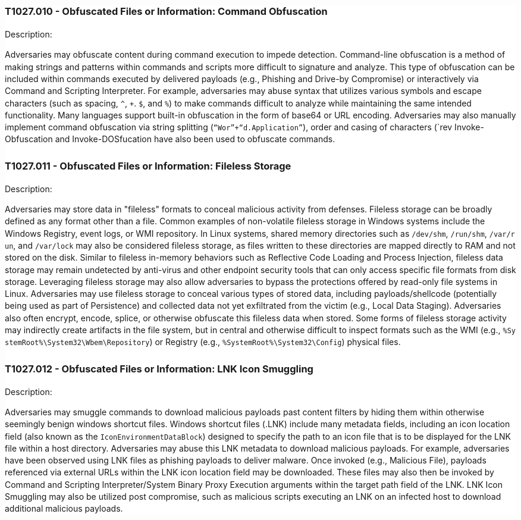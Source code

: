 ### T1027.010 - Obfuscated Files or Information: Command Obfuscation

Description:

Adversaries may obfuscate content during command execution to impede detection. Command-line obfuscation is a method of making strings and patterns within commands and scripts more difficult to signature and analyze. This type of obfuscation can be included within commands executed by delivered payloads (e.g., Phishing and Drive-by Compromise) or interactively via Command and Scripting Interpreter. For example, adversaries may abuse syntax that utilizes various symbols and escape characters (such as spacing, `^`, `+`. `$`, and `%`) to make commands difficult to analyze while maintaining the same intended functionality. Many languages support built-in obfuscation in the form of base64 or URL encoding. Adversaries may also manually implement command obfuscation via string splitting (`“Wor”+“d.Application”`), order and casing of characters (`rev Invoke-Obfuscation and Invoke-DOSfucation have also been used to obfuscate commands.

### T1027.011 - Obfuscated Files or Information: Fileless Storage

Description:

Adversaries may store data in "fileless" formats to conceal malicious activity from defenses. Fileless storage can be broadly defined as any format other than a file. Common examples of non-volatile fileless storage in Windows systems include the Windows Registry, event logs, or WMI repository. In Linux systems, shared memory directories such as `/dev/shm`, `/run/shm`, `/var/run`, and `/var/lock` may also be considered fileless storage, as files written to these directories are mapped directly to RAM and not stored on the disk. Similar to fileless in-memory behaviors such as Reflective Code Loading and Process Injection, fileless data storage may remain undetected by anti-virus and other endpoint security tools that can only access specific file formats from disk storage. Leveraging fileless storage may also allow adversaries to bypass the protections offered by read-only file systems in Linux. Adversaries may use fileless storage to conceal various types of stored data, including payloads/shellcode (potentially being used as part of Persistence) and collected data not yet exfiltrated from the victim (e.g., Local Data Staging). Adversaries also often encrypt, encode, splice, or otherwise obfuscate this fileless data when stored. Some forms of fileless storage activity may indirectly create artifacts in the file system, but in central and otherwise difficult to inspect formats such as the WMI (e.g., `%SystemRoot%\System32\Wbem\Repository`) or Registry (e.g., `%SystemRoot%\System32\Config`) physical files.

### T1027.012 - Obfuscated Files or Information: LNK Icon Smuggling

Description:

Adversaries may smuggle commands to download malicious payloads past content filters by hiding them within otherwise seemingly benign windows shortcut files. Windows shortcut files (.LNK) include many metadata fields, including an icon location field (also known as the `IconEnvironmentDataBlock`) designed to specify the path to an icon file that is to be displayed for the LNK file within a host directory. Adversaries may abuse this LNK metadata to download malicious payloads. For example, adversaries have been observed using LNK files as phishing payloads to deliver malware. Once invoked (e.g., Malicious File), payloads referenced via external URLs within the LNK icon location field may be downloaded. These files may also then be invoked by Command and Scripting Interpreter/System Binary Proxy Execution arguments within the target path field of the LNK. LNK Icon Smuggling may also be utilized post compromise, such as malicious scripts executing an LNK on an infected host to download additional malicious payloads.
